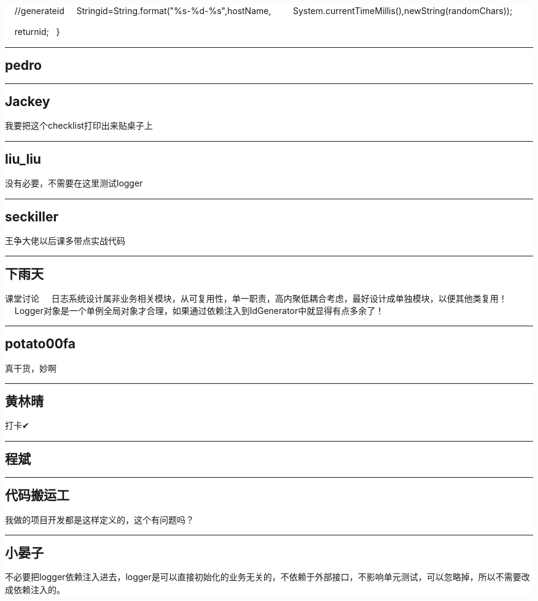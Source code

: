     //generateid
    Stringid=String.format(&#34;%s-%d-%s&#34;,hostName,
        System.currentTimeMillis(),newString(randomChars));

    returnid;
  }


 ----- 
<a style='font-size:1.5em;font-weight:bold'>pedro</a> 



 ----- 
<a style='font-size:1.5em;font-weight:bold'>Jackey</a> 

我要把这个checklist打印出来贴桌子上

 ----- 
<a style='font-size:1.5em;font-weight:bold'>liu_liu</a> 

没有必要，不需要在这里测试logger

 ----- 
<a style='font-size:1.5em;font-weight:bold'>seckiller</a> 

王争大佬以后课多带点实战代码

 ----- 
<a style='font-size:1.5em;font-weight:bold'>下雨天</a> 

课堂讨论
    日志系统设计属非业务相关模块，从可复用性，单一职责，高内聚低耦合考虑，最好设计成单独模块，以便其他类复用！
    Logger对象是一个单例全局对象才合理，如果通过依赖注入到IdGenerator中就显得有点多余了！

 ----- 
<a style='font-size:1.5em;font-weight:bold'>potato00fa</a> 

真干货，妙啊

 ----- 
<a style='font-size:1.5em;font-weight:bold'>黄林晴</a> 

打卡✔

 ----- 
<a style='font-size:1.5em;font-weight:bold'>程斌</a> 



 ----- 
<a style='font-size:1.5em;font-weight:bold'>代码搬运工</a> 

我做的项目开发都是这样定义的，这个有问题吗？

 ----- 
<a style='font-size:1.5em;font-weight:bold'>小晏子</a> 

不必要把logger依赖注入进去，logger是可以直接初始化的业务无关的，不依赖于外部接口，不影响单元测试，可以忽略掉，所以不需要改成依赖注入的。
